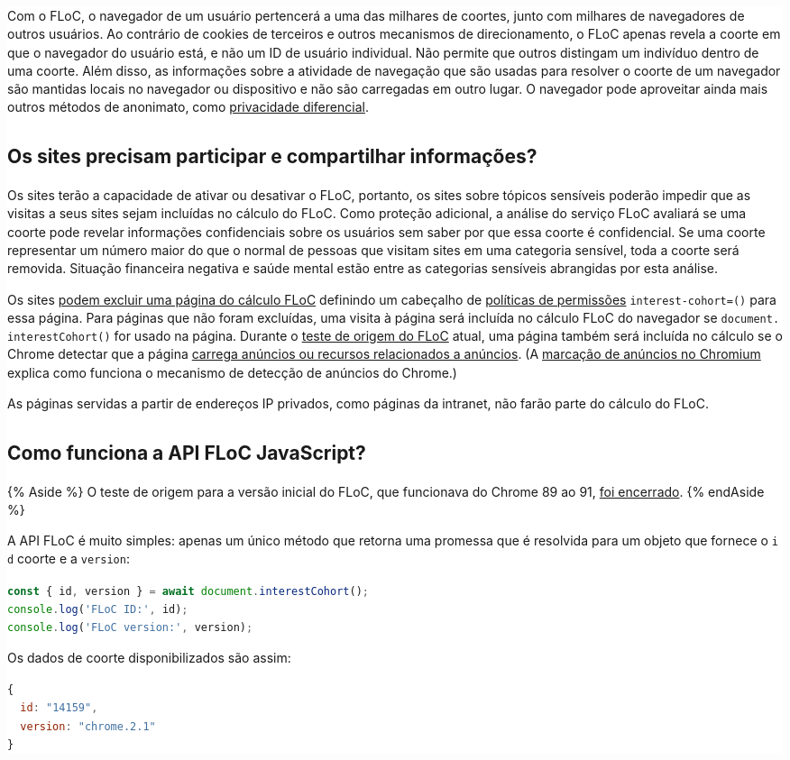 Com o FLoC, o navegador de um usuário pertencerá a uma das milhares de coortes, junto com milhares de navegadores de outros usuários. Ao contrário de cookies de terceiros e outros mecanismos de direcionamento, o FLoC apenas revela a coorte em que o navegador do usuário está, e não um ID de usuário individual. Não permite que outros distingam um indivíduo dentro de uma coorte. Além disso, as informações sobre a atividade de navegação que são usadas para resolver o coorte de um navegador são mantidas locais no navegador ou dispositivo e não são carregadas em outro lugar. O navegador pode aproveitar ainda mais outros métodos de anonimato, como [privacidade diferencial](https://en.wikipedia.org/wiki/Differential_privacy).

## Os sites precisam participar e compartilhar informações?

Os sites terão a capacidade de ativar ou desativar o FLoC, portanto, os sites sobre tópicos sensíveis poderão impedir que as visitas a seus sites sejam incluídas no cálculo do FLoC. Como proteção adicional, a análise do serviço FLoC avaliará se uma coorte pode revelar informações confidenciais sobre os usuários sem saber por que essa coorte é confidencial. Se uma coorte representar um número maior do que o normal de pessoas que visitam sites em uma categoria sensível, toda a coorte será removida. Situação financeira negativa e saúde mental estão entre as categorias sensíveis abrangidas por esta análise.

Os sites [podem excluir uma página do cálculo FLoC](https://github.com/WICG/floc#opting-out-of-computation) definindo um cabeçalho de [políticas de permissões](https://www.w3.org/TR/permissions-policy-1/#introduction) `interest-cohort=()` para essa página. Para páginas que não foram excluídas, uma visita à página será incluída no cálculo FLoC do navegador se `document.interestCohort()` for usado na página. Durante o [teste de origem do FLoC](https://developer.chrome.com/origintrials/#/view_trial/213920982300098561) atual, uma página também será incluída no cálculo se o Chrome detectar que a página [carrega anúncios ou recursos relacionados a anúncios](https://github.com/WICG/floc/issues/82). (A [marcação de anúncios no Chromium](https://chromium.googlesource.com/chromium/src/+/master/docs/ad_tagging.md) explica como funciona o mecanismo de detecção de anúncios do Chrome.)

As páginas servidas a partir de endereços IP privados, como páginas da intranet, não farão parte do cálculo do FLoC.

## Como funciona a API FLoC JavaScript?

{% Aside %} O teste de origem para a versão inicial do FLoC, que funcionava do Chrome 89 ao 91, [foi encerrado](https://developer.chrome.com/origintrials/#/view_trial/213920982300098561). {% endAside %}

A API FLoC é muito simples: apenas um único método que retorna uma promessa que é resolvida para um objeto que fornece o `id` coorte e a `version`:

```javascript
const { id, version } = await document.interestCohort();
console.log('FLoC ID:', id);
console.log('FLoC version:', version);
```

Os dados de coorte disponibilizados são assim:

```js
{
  id: "14159",
  version: "chrome.2.1"
}
```
